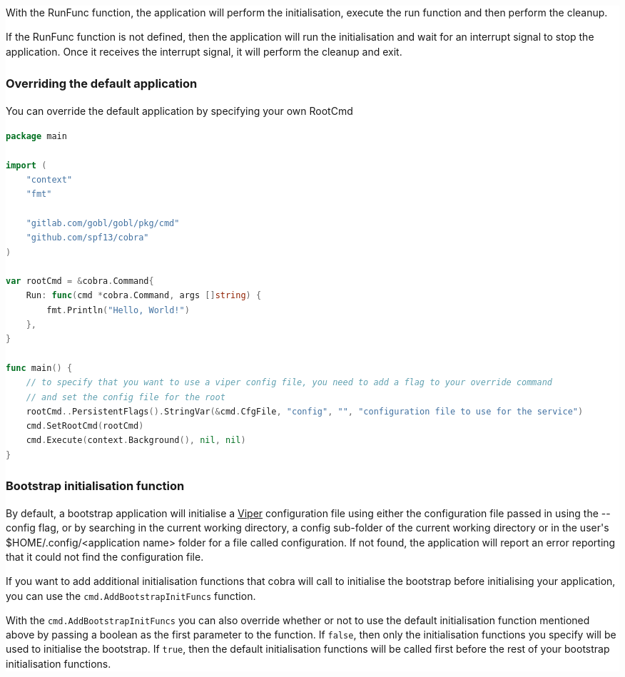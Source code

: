 With the RunFunc function, the application will perform the initialisation, execute the run function and then perform the cleanup.

If the RunFunc function is not defined, then the application will run the initialisation and wait for an interrupt signal to stop the
application. Once it receives the interrupt signal, it will perform the cleanup and exit.

### Overriding the default application

You can override the default application by specifying your own RootCmd

```go
package main

import (
	"context"
	"fmt"

	"gitlab.com/gobl/gobl/pkg/cmd"
	"github.com/spf13/cobra"
)

var rootCmd = &cobra.Command{
	Run: func(cmd *cobra.Command, args []string) {
		fmt.Println("Hello, World!")
	},
}

func main() {
	// to specify that you want to use a viper config file, you need to add a flag to your override command
	// and set the config file for the root
	rootCmd..PersistentFlags().StringVar(&cmd.CfgFile, "config", "", "configuration file to use for the service")
	cmd.SetRootCmd(rootCmd)
	cmd.Execute(context.Background(), nil, nil)
}
```

### Bootstrap initialisation function

By default, a bootstrap application will initialise a [Viper](https://github.com/spf13/viper) configuration file using either the configuration
file passed in using the --config flag, or by searching in the current working directory, a config sub-folder of the current working directory
or in the user's $HOME/.config/&lt;application name&gt; folder for a file called configuration. If not found, the application will report an error
reporting that it could not find the configuration file.

If you want to add additional initialisation functions that cobra will call to initialise the bootstrap before initialising your application,
you can use the `cmd.AddBootstrapInitFuncs` function.

With the `cmd.AddBootstrapInitFuncs` you can also override whether or not to use the default initialisation function mentioned above by passing a
boolean as the first parameter to the function. If `false`, then only the initialisation functions you specify will be used to initialise the
bootstrap. If `true`, then the default initialisation functions will be called first before the rest of your bootstrap initialisation functions.
